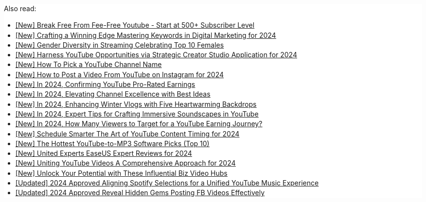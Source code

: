 
<ins class="adsbygoogle"
     style="display:block"
     data-ad-format="autorelaxed"
     data-ad-client="ca-pub-7571918770474297"
     data-ad-slot="1223367746"></ins>



<ins class="adsbygoogle"
     style="display:block"
     data-ad-client="ca-pub-7571918770474297"
     data-ad-slot="8358498916"
     data-ad-format="auto"
     data-full-width-responsive="true"></ins>





<span class="atpl-alsoreadstyle">Also read:</span>
<div><ul>
<li><a href="https://youtube-zero.techidaily.com/reak-free-from-fee-free-youtube-start-at-500plus-subscriber-level/"><u>[New] Break Free From Fee-Free Youtube - Start at 500+ Subscriber Level</u></a></li>
<li><a href="https://youtube-zero.techidaily.com/rafting-a-winning-edge-mastering-keywords-in-digital-marketing-for-2024/"><u>[New] Crafting a Winning Edge  Mastering Keywords in Digital Marketing for 2024</u></a></li>
<li><a href="https://youtube-zero.techidaily.com/ender-diversity-in-streaming-celebrating-top-10-females/"><u>[New] Gender Diversity in Streaming  Celebrating Top 10 Females</u></a></li>
<li><a href="https://youtube-zero.techidaily.com/arness-youtube-opportunities-via-strategic-creator-studio-application-for-2024/"><u>[New] Harness YouTube Opportunities via Strategic Creator Studio Application for 2024</u></a></li>
<li><a href="https://youtube-zero.techidaily.com/ow-to-pick-a-youtube-channel-name/"><u>[New] How To Pick a YouTube Channel Name</u></a></li>
<li><a href="https://youtube-zero.techidaily.com/ow-to-post-a-video-from-youtube-on-instagram-for-2024/"><u>[New] How to Post a Video From YouTube on Instagram for 2024</u></a></li>
<li><a href="https://youtube-zero.techidaily.com/n-2024-confirming-youtube-pro-rated-earnings/"><u>[New] In 2024, Confirming YouTube Pro-Rated Earnings</u></a></li>
<li><a href="https://youtube-zero.techidaily.com/n-2024-elevating-channel-excellence-with-best-ideas/"><u>[New] In 2024, Elevating Channel Excellence with Best Ideas</u></a></li>
<li><a href="https://youtube-zero.techidaily.com/n-2024-enhancing-winter-vlogs-with-five-heartwarming-backdrops/"><u>[New] In 2024, Enhancing Winter Vlogs with Five Heartwarming Backdrops</u></a></li>
<li><a href="https://youtube-zero.techidaily.com/n-2024-expert-tips-for-crafting-immersive-soundscapes-in-youtube/"><u>[New] In 2024, Expert Tips for Crafting Immersive Soundscapes in YouTube</u></a></li>
<li><a href="https://youtube-zero.techidaily.com/n-2024-how-many-viewers-to-target-for-a-youtube-earning-journey/"><u>[New] In 2024, How Many Viewers to Target for a YouTube Earning Journey?</u></a></li>
<li><a href="https://youtube-zero.techidaily.com/chedule-smarter-the-art-of-youtube-content-timing-for-2024/"><u>[New] Schedule Smarter  The Art of YouTube Content Timing for 2024</u></a></li>
<li><a href="https://youtube-zero.techidaily.com/he-hottest-youtube-to-mp3-software-picks-top-10/"><u>[New] The Hottest YouTube-to-MP3 Software Picks (Top 10)</u></a></li>
<li><a href="https://screen-mirroring-recording.techidaily.com/new-united-experts-easeus-expert-reviews-for-2024/"><u>[New] United Experts  EaseUS Expert Reviews for 2024</u></a></li>
<li><a href="https://youtube-zero.techidaily.com/niting-youtube-videos-a-comprehensive-approach-for-2024/"><u>[New] Uniting YouTube Videos  A Comprehensive Approach for 2024</u></a></li>
<li><a href="https://youtube-zero.techidaily.com/nlock-your-potential-with-these-influential-biz-video-hubs/"><u>[New] Unlock Your Potential with These Influential Biz Video Hubs</u></a></li>
<li><a href="https://youtube-zero.techidaily.com/ed-2024-approved-aligning-spotify-selections-for-a-unified-youtube-music-experience/"><u>[Updated] 2024 Approved  Aligning Spotify Selections for a Unified YouTube Music Experience</u></a></li>
<li><a href="https://facebook-videos.techidaily.com/updated-2024-approved-reveal-hidden-gems-posting-fb-videos-effectively/"><u>[Updated] 2024 Approved  Reveal Hidden Gems  Posting FB Videos Effectively</u></a></li>